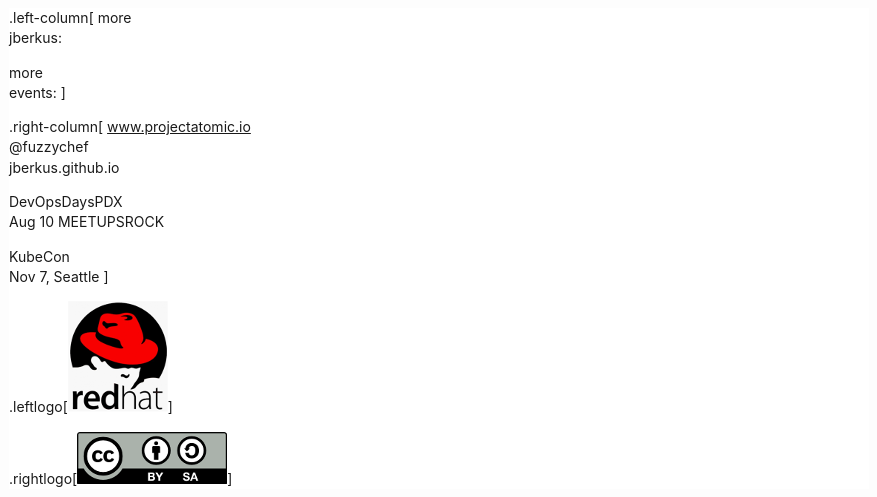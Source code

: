 .left-column[
more<br />jberkus:




more<br />events:
]

.right-column[
www.projectatomic.io<br />
@fuzzychef<br />
jberkus.github.io

DevOpsDaysPDX<br />
Aug 10 MEETUPSROCK

KubeCon<br />
Nov 7, Seattle
]

.leftlogo[![pgx logo](red_hat_dingbat.png)]

.rightlogo[![cc by sa](by-sa.png)]
